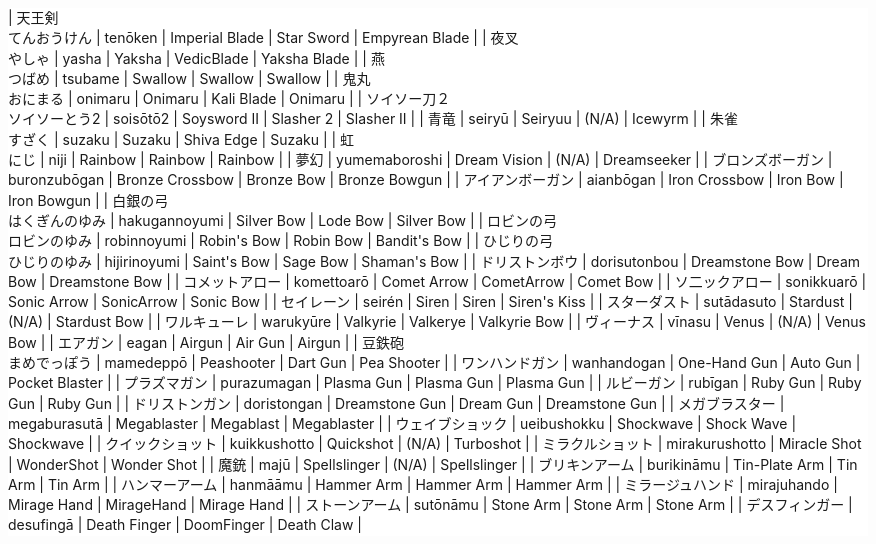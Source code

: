 | 天王剣<br>てんおうけん           | tenōken          | Imperial Blade      | Star Sword | Empyrean Blade    |
| 夜叉<br>やしゃ                   | yasha            | Yaksha              | VedicBlade | Yaksha Blade      |
| 燕<br>つばめ                     | tsubame          | Swallow             | Swallow    | Swallow           |
| 鬼丸<br>おにまる                 | onimaru          | Onimaru             | Kali Blade | Onimaru           |
| ソイソー刀２<br>ソイソーとう2    | soisōtō2         | Soysword II         | Slasher 2  | Slasher II        |
| 青竜                             | seiryū           | Seiryuu             | (N/A)      | Icewyrm           |
| 朱雀<br>すざく                   | suzaku           | Suzaku              | Shiva Edge | Suzaku            |
| 虹<br>にじ                       | niji             | Rainbow             | Rainbow    | Rainbow           |
| 夢幻                             | yumemaboroshi    | Dream Vision        | (N/A)      | Dreamseeker       |
| ブロンズボーガン                 | buronzubōgan     | Bronze Crossbow     | Bronze Bow | Bronze Bowgun     |
| アイアンボーガン                 | aianbōgan        | Iron Crossbow       | Iron Bow   | Iron Bowgun       |
| 白銀の弓<br>はくぎんのゆみ       | hakugannoyumi    | Silver Bow          | Lode Bow   | Silver Bow        |
| ロビンの弓<br>ロビンのゆみ       | robinnoyumi      | Robin's Bow         | Robin Bow  | Bandit's Bow      |
| ひじりの弓<br>ひじりのゆみ       | hijirinoyumi     | Saint's Bow         | Sage Bow   | Shaman's Bow      |
| ドリストンボウ                   | dorisutonbou     | Dreamstone Bow      | Dream Bow  | Dreamstone Bow    |
| コメットアロー                   | komettoarō       | Comet Arrow         | CometArrow | Comet Bow         |
| ソ二ックアロー                   | sonikkuarō       | Sonic Arrow         | SonicArrow | Sonic Bow         |
| セイレーン                       | seirén           | Siren               | Siren      | Siren's Kiss      |
| スターダスト                     | sutādasuto       | Stardust            | (N/A)      | Stardust Bow      |
| ワルキューレ                     | warukyūre        | Valkyrie            | Valkerye   | Valkyrie Bow      |
| ヴィーナス                       | vīnasu           | Venus               | (N/A)      | Venus Bow         |
| エアガン                         | eagan            | Airgun              | Air Gun    | Airgun            |
| 豆鉄砲<br>まめでっぽう           | mamedeppō        | Peashooter          | Dart Gun   | Pea Shooter       |
| ワンハンドガン                   | wanhandogan      | One-Hand Gun        | Auto Gun   | Pocket Blaster    |
| プラズマガン                     | purazumagan      | Plasma Gun          | Plasma Gun | Plasma Gun        |
| ルビーガン                       | rubīgan          | Ruby Gun            | Ruby Gun   | Ruby Gun          |
| ドリストンガン                   | doristongan      | Dreamstone Gun      | Dream Gun  | Dreamstone Gun    |
| メガブラスター                   | megaburasutā     | Megablaster         | Megablast  | Megablaster       |
| ウェイブショック                 | ueibushokku      | Shockwave           | Shock Wave | Shockwave         |
| クイックショット                 | kuikkushotto     | Quickshot           | (N/A)      | Turboshot         |
| ミラクルショット                 | mirakurushotto   | Miracle Shot        | WonderShot | Wonder Shot       |
| 魔銃                             | majū             | Spellslinger        | (N/A)      | Spellslinger      |
| ブリキンアーム                   | burikināmu       | Tin-Plate Arm       | Tin Arm    | Tin Arm           |
| ハンマーアーム                   | hanmāāmu         | Hammer Arm          | Hammer Arm | Hammer Arm        |
| ミラージュハンド                 | mirajuhando      | Mirage Hand         | MirageHand | Mirage Hand       |
| ストーンアーム                   | sutōnāmu         | Stone Arm           | Stone Arm  | Stone Arm         |
| デスフィンガー                   | desufingā        | Death Finger        | DoomFinger | Death Claw        |